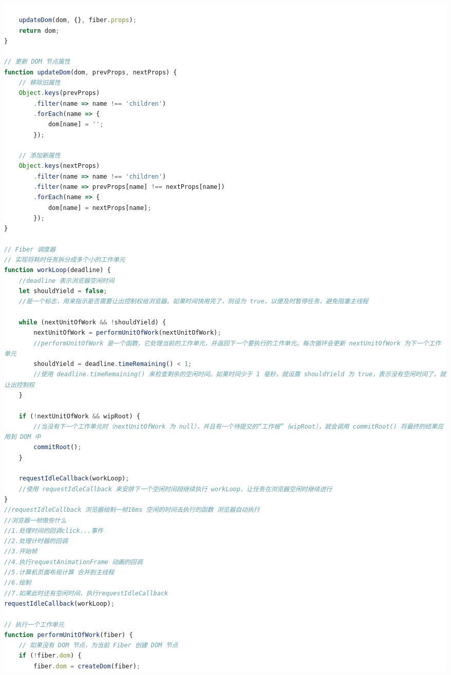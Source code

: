 ```js

    updateDom(dom, {}, fiber.props);
    return dom;
}

// 更新 DOM 节点属性
function updateDom(dom, prevProps, nextProps) {
    // 移除旧属性
    Object.keys(prevProps)
        .filter(name => name !== 'children')
        .forEach(name => {
            dom[name] = '';
        });

    // 添加新属性
    Object.keys(nextProps)
        .filter(name => name !== 'children')
        .filter(name => prevProps[name] !== nextProps[name])
        .forEach(name => {
            dom[name] = nextProps[name];
        });
}

// Fiber 调度器
// 实现将耗时任务拆分成多个小的工作单元
function workLoop(deadline) {
    //deadline 表示浏览器空闲时间
    let shouldYield = false;
    //是一个标志，用来指示是否需要让出控制权给浏览器。如果时间快用完了，则设为 true，以便及时暂停任务，避免阻塞主线程

    while (nextUnitOfWork && !shouldYield) {
        nextUnitOfWork = performUnitOfWork(nextUnitOfWork);
        //performUnitOfWork 是一个函数，它处理当前的工作单元，并返回下一个要执行的工作单元。每次循环会更新 nextUnitOfWork 为下一个工作单元
        shouldYield = deadline.timeRemaining() < 1;
        //使用 deadline.timeRemaining() 来检查剩余的空闲时间。如果时间少于 1 毫秒，就设置 shouldYield 为 true，表示没有空闲时间了，就让出控制权
    }

    if (!nextUnitOfWork && wipRoot) {
        //当没有下一个工作单元时（nextUnitOfWork 为 null），并且有一个待提交的“工作根”（wipRoot），就会调用 commitRoot() 将最终的结果应用到 DOM 中
        commitRoot();
    }

    requestIdleCallback(workLoop);
    //使用 requestIdleCallback 来安排下一个空闲时间段继续执行 workLoop，让任务在浏览器空闲时继续进行
}
//requestIdleCallback 浏览器绘制一帧16ms 空闲的时间去执行的函数 浏览器自动执行 
//浏览器一帧做些什么
//1.处理时间的回调click...事件
//2.处理计时器的回调
//3.开始帧
//4.执行requestAnimationFrame 动画的回调
//5.计算机页面布局计算 合并到主线程
//6.绘制
//7.如果此时还有空闲时间，执行requestIdleCallback
requestIdleCallback(workLoop);

// 执行一个工作单元
function performUnitOfWork(fiber) {
    // 如果没有 DOM 节点，为当前 Fiber 创建 DOM 节点
    if (!fiber.dom) {
        fiber.dom = createDom(fiber);
```